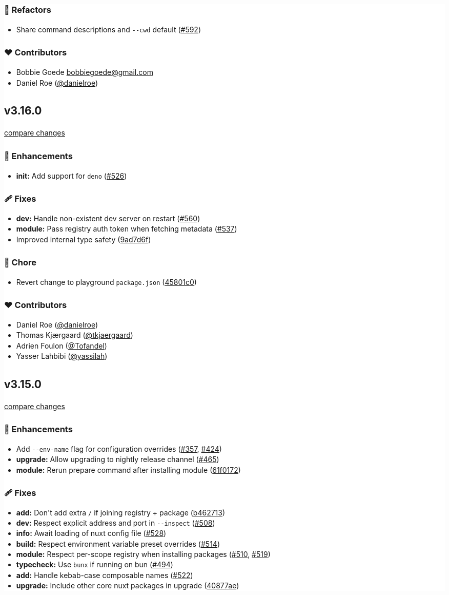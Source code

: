 ### 💅 Refactors

- Share command descriptions and `--cwd` default ([#592](https://github.com/nuxt/cli/pull/592))

### ❤️ Contributors

- Bobbie Goede <bobbiegoede@gmail.com>
- Daniel Roe ([@danielroe](http://github.com/danielroe))

## v3.16.0

[compare changes](https://github.com/nuxt/cli/compare/v3.15.0...v3.16.0)

### 🚀 Enhancements

- **init:** Add support for `deno` ([#526](https://github.com/nuxt/cli/pull/526))

### 🩹 Fixes

- **dev:** Handle non-existent dev server on restart ([#560](https://github.com/nuxt/cli/pull/560))
- **module:** Pass registry auth token when fetching metadata ([#537](https://github.com/nuxt/cli/pull/537))
- Improved internal type safety ([9ad7d6f](https://github.com/nuxt/cli/commit/9ad7d6f))

### 🏡 Chore

- Revert change to playground `package.json` ([45801c0](https://github.com/nuxt/cli/commit/45801c0))

### ❤️ Contributors

- Daniel Roe ([@danielroe](http://github.com/danielroe))
- Thomas Kjærgaard ([@tkjaergaard](http://github.com/tkjaergaard))
- Adrien Foulon ([@Tofandel](http://github.com/Tofandel))
- Yasser Lahbibi ([@yassilah](http://github.com/yassilah))

## v3.15.0

[compare changes](https://github.com/nuxt/cli/compare/v3.14.0...v3.15.0)

### 🚀 Enhancements

- Add `--env-name` flag for configuration overrides ([#357](https://github.com/nuxt/cli/pull/357), [#424](https://github.com/nuxt/cli/pull/424))
- **upgrade:** Allow upgrading to nightly release channel ([#465](https://github.com/nuxt/cli/pull/465))
- **module:** Rerun prepare command after installing module ([61f0172](https://github.com/nuxt/cli/commit/61f0172))

### 🩹 Fixes

- **add:** Don't add extra `/` if joining registry + package ([b462713](https://github.com/nuxt/cli/commit/b462713))
- **dev:** Respect explicit address and port in `--inspect` ([#508](https://github.com/nuxt/cli/pull/508))
- **info:** Await loading of nuxt config file ([#528](https://github.com/nuxt/cli/pull/528))
- **build:** Respect environment variable preset overrides ([#514](https://github.com/nuxt/cli/pull/514))
- **module:** Respect per-scope registry when installing packages ([#510](https://github.com/nuxt/cli/pull/510), [#519](https://github.com/nuxt/cli/pull/519))
- **typecheck:** Use `bunx` if running on bun ([#494](https://github.com/nuxt/cli/pull/494))
- **add:** Handle kebab-case composable names ([#522](https://github.com/nuxt/cli/pull/522))
- **upgrade:** Include other core nuxt packages in upgrade ([40877ae](https://github.com/nuxt/cli/commit/40877ae))